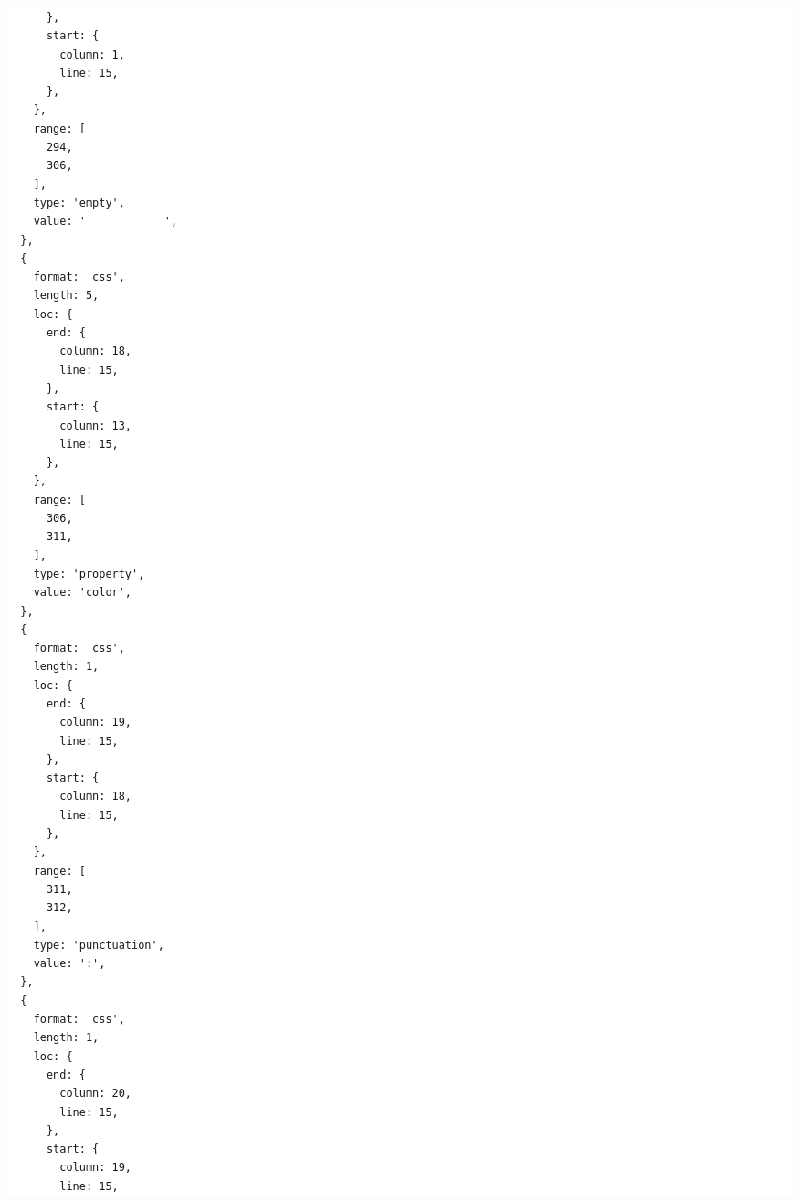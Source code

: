           },
          start: {
            column: 1,
            line: 15,
          },
        },
        range: [
          294,
          306,
        ],
        type: 'empty',
        value: '            ',
      },
      {
        format: 'css',
        length: 5,
        loc: {
          end: {
            column: 18,
            line: 15,
          },
          start: {
            column: 13,
            line: 15,
          },
        },
        range: [
          306,
          311,
        ],
        type: 'property',
        value: 'color',
      },
      {
        format: 'css',
        length: 1,
        loc: {
          end: {
            column: 19,
            line: 15,
          },
          start: {
            column: 18,
            line: 15,
          },
        },
        range: [
          311,
          312,
        ],
        type: 'punctuation',
        value: ':',
      },
      {
        format: 'css',
        length: 1,
        loc: {
          end: {
            column: 20,
            line: 15,
          },
          start: {
            column: 19,
            line: 15,